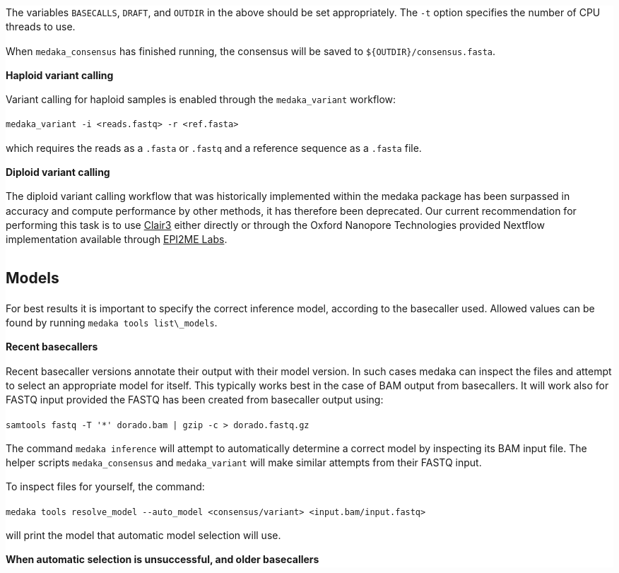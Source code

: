 The variables `BASECALLS`, `DRAFT`, and `OUTDIR` in the above should be set
appropriately. The `-t` option specifies the number of CPU threads to use. 

When `medaka_consensus` has finished running, the consensus will be saved to
`${OUTDIR}/consensus.fasta`.


**Haploid variant calling**

Variant calling for haploid samples is enabled through the `medaka_variant`
workflow:

    medaka_variant -i <reads.fastq> -r <ref.fasta>
    
which requires the reads as a `.fasta` or `.fastq` and a reference sequence as a
`.fasta` file.


**Diploid variant calling**

The diploid variant calling workflow that was historically implemented
within the medaka package has been surpassed in accuracy and compute performance by
other methods, it has therefore been deprecated. Our current recommendation for
performing this task is to use [Clair3](https://github.com/HKU-BAL/Clair3) either directly
or through the Oxford Nanopore Technologies provided Nextflow implementation available
through [EPI2ME Labs](https://labs.epi2me.io/wfindex#variant-calling).


Models
------

For best results it is important to specify the correct inference model, according
to the basecaller used. Allowed values can be found by running `medaka tools list\_models`.

**Recent basecallers**

Recent basecaller versions annotate their output with their model version.
In such cases medaka can inspect the files and attempt to select an appropriate
model for itself. This typically works best in the case of BAM output from
basecallers. It will work also for FASTQ input provided the FASTQ has been
created from basecaller output using:

```
samtools fastq -T '*' dorado.bam | gzip -c > dorado.fastq.gz
```

The command `medaka inference` will attempt to automatically determine a
correct model by inspecting its BAM input file. The helper scripts
`medaka_consensus` and `medaka_variant` will make similar attempts
from their FASTQ input.

To inspect files for yourself, the command:

```
medaka tools resolve_model --auto_model <consensus/variant> <input.bam/input.fastq>
```

will print the model that automatic model selection will use.


**When automatic selection is unsuccessful, and older basecallers**

